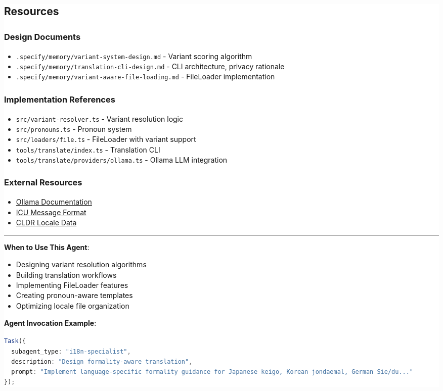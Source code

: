 ## Resources

### Design Documents
- `.specify/memory/variant-system-design.md` - Variant scoring algorithm
- `.specify/memory/translation-cli-design.md` - CLI architecture, privacy rationale
- `.specify/memory/variant-aware-file-loading.md` - FileLoader implementation

### Implementation References
- `src/variant-resolver.ts` - Variant resolution logic
- `src/pronouns.ts` - Pronoun system
- `src/loaders/file.ts` - FileLoader with variant support
- `tools/translate/index.ts` - Translation CLI
- `tools/translate/providers/ollama.ts` - Ollama LLM integration

### External Resources
- [Ollama Documentation](https://ollama.ai/docs)
- [ICU Message Format](https://unicode-org.github.io/icu/userguide/format_parse/messages/)
- [CLDR Locale Data](https://cldr.unicode.org/)

---

**When to Use This Agent**:
- Designing variant resolution algorithms
- Building translation workflows
- Implementing FileLoader features
- Creating pronoun-aware templates
- Optimizing locale file organization

**Agent Invocation Example**:
```typescript
Task({
  subagent_type: "i18n-specialist",
  description: "Design formality-aware translation",
  prompt: "Implement language-specific formality guidance for Japanese keigo, Korean jondaemal, German Sie/du..."
});
```
